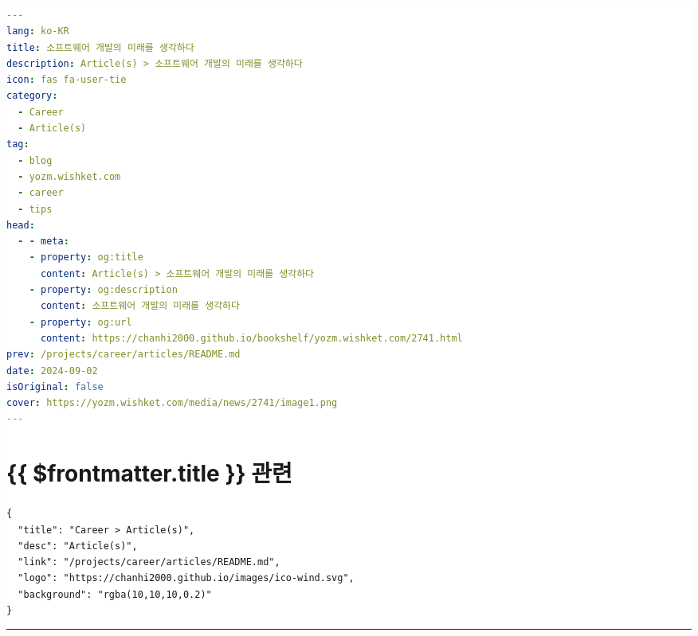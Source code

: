 ```yaml
---
lang: ko-KR
title: 소프트웨어 개발의 미래를 생각하다
description: Article(s) > 소프트웨어 개발의 미래를 생각하다
icon: fas fa-user-tie
category: 
  - Career
  - Article(s)
tag: 
  - blog
  - yozm.wishket.com
  - career
  - tips
head:
  - - meta:
    - property: og:title
      content: Article(s) > 소프트웨어 개발의 미래를 생각하다
    - property: og:description
      content: 소프트웨어 개발의 미래를 생각하다
    - property: og:url
      content: https://chanhi2000.github.io/bookshelf/yozm.wishket.com/2741.html
prev: /projects/career/articles/README.md
date: 2024-09-02
isOriginal: false
cover: https://yozm.wishket.com/media/news/2741/image1.png
---
```


# {{ $frontmatter.title }} 관련

```component VPCard
{
  "title": "Career > Article(s)",
  "desc": "Article(s)",
  "link": "/projects/career/articles/README.md",
  "logo": "https://chanhi2000.github.io/images/ico-wind.svg",
  "background": "rgba(10,10,10,0.2)"
}
```

---

<SiteInfo
  name="소프트웨어 개발의 미래를 생각하다 | 요즘IT"
  desc="대규모 언어 모델(LLMs)은 이미지, 텍스트 및 코드를 생성할 수 있는 능력으로 창의적인 분야에서 큰 반향을 일으켰습니다. 처음에는 결과물이 꽤 우스꽝스러웠습니다. 그림이 뒤틀려 있거나, 틀린 내용으로 코드를 생성할 때도 있어 어색했습니다. 그러나 상황은 점차 안정되어 나아지고 있습니다. 이러한 모델이 등장하기 전에는 그런 작업을 자동화하는 것에 대한 주요 반대 이유로, 기계는 창의적으로 생각할 수 없다는 점을 내세웠습니다. 그러나 이제 그 주장은 날이 갈수록 약해지고 있습니다. 이제 우리는 어디로 가야 할까요?"
  url="https://yozm.wishket.com/magazine/detail/2741/"
  logo="https://yozm.wishket.com/static/renewal/img/global/gnb_yozmit.svg"
  preview="https://yozm.wishket.com/media/news/2741/image1.png"/>
